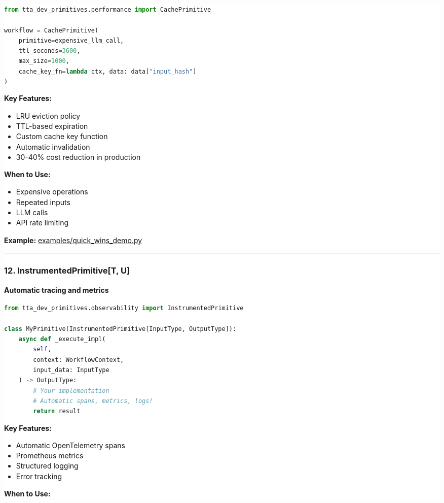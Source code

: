 ```python
from tta_dev_primitives.performance import CachePrimitive

workflow = CachePrimitive(
    primitive=expensive_llm_call,
    ttl_seconds=3600,
    max_size=1000,
    cache_key_fn=lambda ctx, data: data["input_hash"]
)
```

**Key Features:**

- LRU eviction policy
- TTL-based expiration
- Custom cache key function
- Automatic invalidation
- 30-40% cost reduction in production

**When to Use:**

- Expensive operations
- Repeated inputs
- LLM calls
- API rate limiting

**Example:** [examples/quick_wins_demo.py](packages/tta-dev-primitives/examples/quick_wins_demo.py)

---

### 12. InstrumentedPrimitive[T, U]

**Automatic tracing and metrics**

```python
from tta_dev_primitives.observability import InstrumentedPrimitive

class MyPrimitive(InstrumentedPrimitive[InputType, OutputType]):
    async def _execute_impl(
        self,
        context: WorkflowContext,
        input_data: InputType
    ) -> OutputType:
        # Your implementation
        # Automatic spans, metrics, logs!
        return result
```

**Key Features:**

- Automatic OpenTelemetry spans
- Prometheus metrics
- Structured logging
- Error tracking

**When to Use:**
